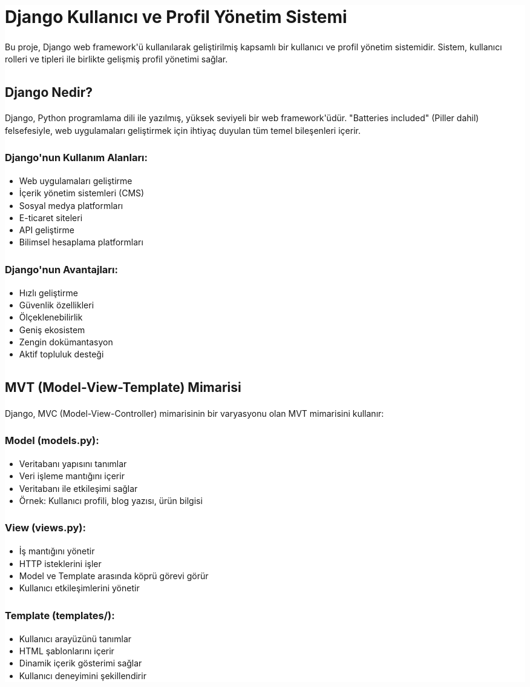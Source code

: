 # Django Kullanıcı ve Profil Yönetim Sistemi

Bu proje, Django web framework'ü kullanılarak geliştirilmiş kapsamlı bir kullanıcı ve profil yönetim sistemidir. Sistem, kullanıcı rolleri ve tipleri ile birlikte gelişmiş profil yönetimi sağlar.

## Django Nedir?

Django, Python programlama dili ile yazılmış, yüksek seviyeli bir web framework'üdür. "Batteries included" (Piller dahil) felsefesiyle, web uygulamaları geliştirmek için ihtiyaç duyulan tüm temel bileşenleri içerir.

### Django'nun Kullanım Alanları:
- Web uygulamaları geliştirme
- İçerik yönetim sistemleri (CMS)
- Sosyal medya platformları
- E-ticaret siteleri
- API geliştirme
- Bilimsel hesaplama platformları

### Django'nun Avantajları:
- Hızlı geliştirme
- Güvenlik özellikleri
- Ölçeklenebilirlik
- Geniş ekosistem
- Zengin dokümantasyon
- Aktif topluluk desteği

## MVT (Model-View-Template) Mimarisi

Django, MVC (Model-View-Controller) mimarisinin bir varyasyonu olan MVT mimarisini kullanır:

### Model (models.py):
- Veritabanı yapısını tanımlar
- Veri işleme mantığını içerir
- Veritabanı ile etkileşimi sağlar
- Örnek: Kullanıcı profili, blog yazısı, ürün bilgisi

### View (views.py):
- İş mantığını yönetir
- HTTP isteklerini işler
- Model ve Template arasında köprü görevi görür
- Kullanıcı etkileşimlerini yönetir

### Template (templates/):
- Kullanıcı arayüzünü tanımlar
- HTML şablonlarını içerir
- Dinamik içerik gösterimi sağlar
- Kullanıcı deneyimini şekillendirir
